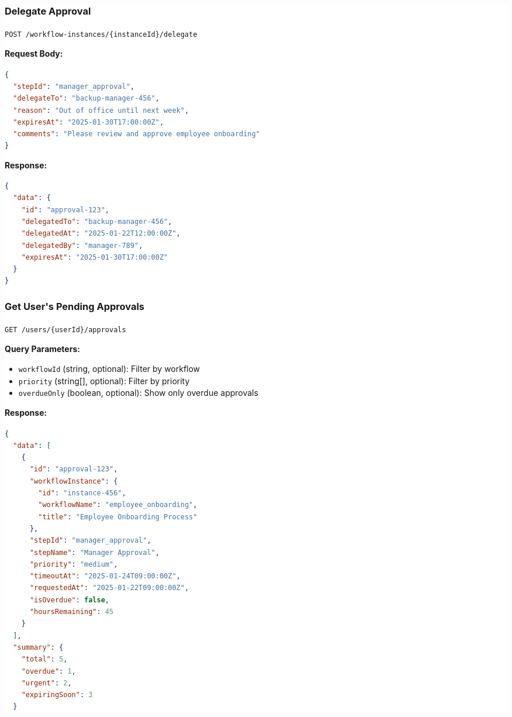 ### Delegate Approval

```http
POST /workflow-instances/{instanceId}/delegate
```

**Request Body:**
```json
{
  "stepId": "manager_approval",
  "delegateTo": "backup-manager-456",
  "reason": "Out of office until next week",
  "expiresAt": "2025-01-30T17:00:00Z",
  "comments": "Please review and approve employee onboarding"
}
```

**Response:**
```json
{
  "data": {
    "id": "approval-123",
    "delegatedTo": "backup-manager-456",
    "delegatedAt": "2025-01-22T12:00:00Z",
    "delegatedBy": "manager-789",
    "expiresAt": "2025-01-30T17:00:00Z"
  }
}
```

### Get User's Pending Approvals

```http
GET /users/{userId}/approvals
```

**Query Parameters:**
- `workflowId` (string, optional): Filter by workflow
- `priority` (string[], optional): Filter by priority
- `overdueOnly` (boolean, optional): Show only overdue approvals

**Response:**
```json
{
  "data": [
    {
      "id": "approval-123",
      "workflowInstance": {
        "id": "instance-456",
        "workflowName": "employee_onboarding",
        "title": "Employee Onboarding Process"
      },
      "stepId": "manager_approval",
      "stepName": "Manager Approval",
      "priority": "medium",
      "timeoutAt": "2025-01-24T09:00:00Z",
      "requestedAt": "2025-01-22T09:00:00Z",
      "isOverdue": false,
      "hoursRemaining": 45
    }
  ],
  "summary": {
    "total": 5,
    "overdue": 1,
    "urgent": 2,
    "expiringSoon": 3
  }
```